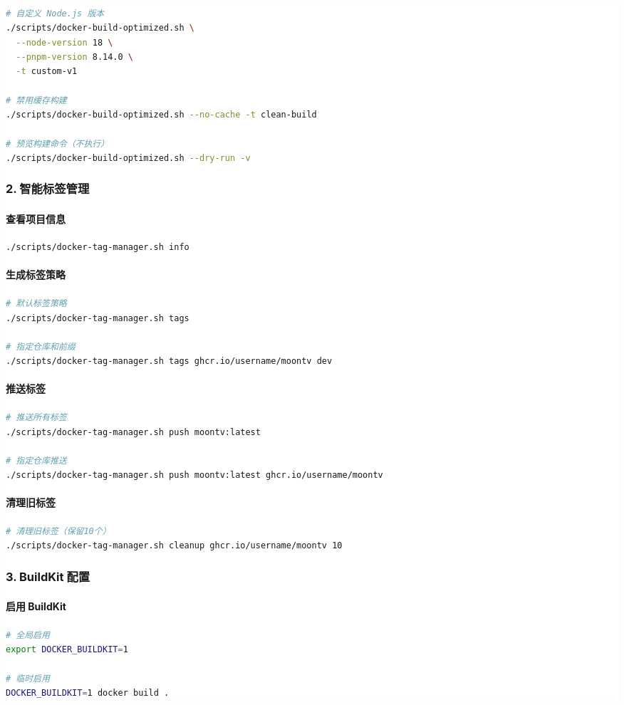 ```bash
# 自定义 Node.js 版本
./scripts/docker-build-optimized.sh \
  --node-version 18 \
  --pnpm-version 8.14.0 \
  -t custom-v1

# 禁用缓存构建
./scripts/docker-build-optimized.sh --no-cache -t clean-build

# 预览构建命令（不执行）
./scripts/docker-build-optimized.sh --dry-run -v
```

### 2. 智能标签管理

#### 查看项目信息

```bash
./scripts/docker-tag-manager.sh info
```

#### 生成标签策略

```bash
# 默认标签策略
./scripts/docker-tag-manager.sh tags

# 指定仓库和前缀
./scripts/docker-tag-manager.sh tags ghcr.io/username/moontv dev
```

#### 推送标签

```bash
# 推送所有标签
./scripts/docker-tag-manager.sh push moontv:latest

# 指定仓库推送
./scripts/docker-tag-manager.sh push moontv:latest ghcr.io/username/moontv
```

#### 清理旧标签

```bash
# 清理旧标签（保留10个）
./scripts/docker-tag-manager.sh cleanup ghcr.io/username/moontv 10
```

### 3. BuildKit 配置

#### 启用 BuildKit

```bash
# 全局启用
export DOCKER_BUILDKIT=1

# 临时启用
DOCKER_BUILDKIT=1 docker build .
```

